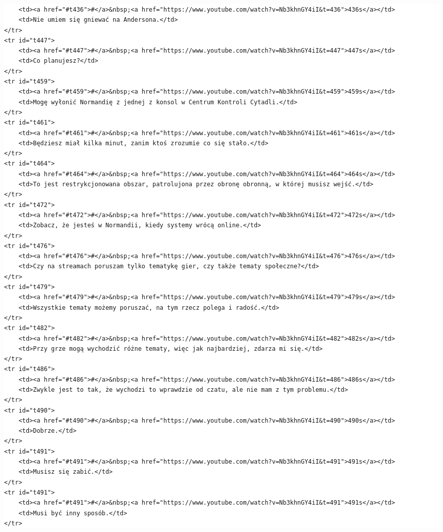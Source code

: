         <td><a href="#t436">#</a>&nbsp;<a href="https://www.youtube.com/watch?v=Nb3khnGY4iI&t=436">436s</a></td>
        <td>Nie umiem się gniewać na Andersona.</td>
    </tr>
    <tr id="t447">
        <td><a href="#t447">#</a>&nbsp;<a href="https://www.youtube.com/watch?v=Nb3khnGY4iI&t=447">447s</a></td>
        <td>Co planujesz?</td>
    </tr>
    <tr id="t459">
        <td><a href="#t459">#</a>&nbsp;<a href="https://www.youtube.com/watch?v=Nb3khnGY4iI&t=459">459s</a></td>
        <td>Mogę wyłonić Normandię z jednej z konsol w Centrum Kontroli Cytadli.</td>
    </tr>
    <tr id="t461">
        <td><a href="#t461">#</a>&nbsp;<a href="https://www.youtube.com/watch?v=Nb3khnGY4iI&t=461">461s</a></td>
        <td>Będziesz miał kilka minut, zanim ktoś zrozumie co się stało.</td>
    </tr>
    <tr id="t464">
        <td><a href="#t464">#</a>&nbsp;<a href="https://www.youtube.com/watch?v=Nb3khnGY4iI&t=464">464s</a></td>
        <td>To jest restrykcjonowana obszar, patrolujona przez obronę obronną, w której musisz wejść.</td>
    </tr>
    <tr id="t472">
        <td><a href="#t472">#</a>&nbsp;<a href="https://www.youtube.com/watch?v=Nb3khnGY4iI&t=472">472s</a></td>
        <td>Zobacz, że jesteś w Normandii, kiedy systemy wrócą online.</td>
    </tr>
    <tr id="t476">
        <td><a href="#t476">#</a>&nbsp;<a href="https://www.youtube.com/watch?v=Nb3khnGY4iI&t=476">476s</a></td>
        <td>Czy na streamach poruszam tylko tematykę gier, czy także tematy społeczne?</td>
    </tr>
    <tr id="t479">
        <td><a href="#t479">#</a>&nbsp;<a href="https://www.youtube.com/watch?v=Nb3khnGY4iI&t=479">479s</a></td>
        <td>Wszystkie tematy możemy poruszać, na tym rzecz polega i radość.</td>
    </tr>
    <tr id="t482">
        <td><a href="#t482">#</a>&nbsp;<a href="https://www.youtube.com/watch?v=Nb3khnGY4iI&t=482">482s</a></td>
        <td>Przy grze mogą wychodzić różne tematy, więc jak najbardziej, zdarza mi się.</td>
    </tr>
    <tr id="t486">
        <td><a href="#t486">#</a>&nbsp;<a href="https://www.youtube.com/watch?v=Nb3khnGY4iI&t=486">486s</a></td>
        <td>Zwykle jest to tak, że wychodzi to wprawdzie od czatu, ale nie mam z tym problemu.</td>
    </tr>
    <tr id="t490">
        <td><a href="#t490">#</a>&nbsp;<a href="https://www.youtube.com/watch?v=Nb3khnGY4iI&t=490">490s</a></td>
        <td>Dobrze.</td>
    </tr>
    <tr id="t491">
        <td><a href="#t491">#</a>&nbsp;<a href="https://www.youtube.com/watch?v=Nb3khnGY4iI&t=491">491s</a></td>
        <td>Musisz się zabić.</td>
    </tr>
    <tr id="t491">
        <td><a href="#t491">#</a>&nbsp;<a href="https://www.youtube.com/watch?v=Nb3khnGY4iI&t=491">491s</a></td>
        <td>Musi być inny sposób.</td>
    </tr>